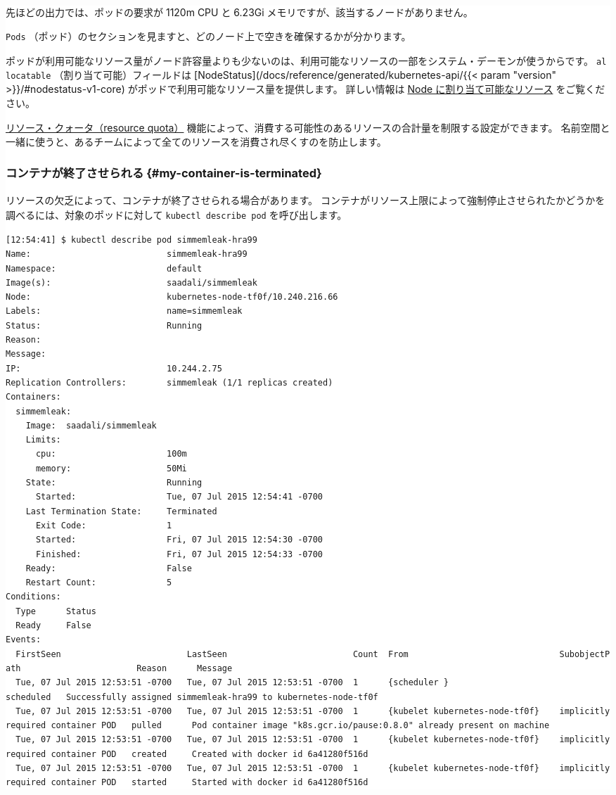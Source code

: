 
先ほどの出力では、ポッドの要求が 1120m CPU と 6.23Gi メモリですが、該当するノードがありません。


`Pods` （ポッド）のセクションを見ますと、どのノード上で空きを確保するかが分かります。


ポッドが利用可能なリソース量がノード許容量よりも少ないのは、利用可能なリソースの一部をシステム・デーモンが使うからです。
`allocatable` （割り当て可能）フィールドは [NodeStatus](/docs/reference/generated/kubernetes-api/{{< param "version" >}}/#nodestatus-v1-core) がポッドで利用可能なリソース量を提供します。
詳しい情報は [Node に割り当て可能なリソース](https://git.k8s.io/community/contributors/design-proposals/node/node-allocatable.md) をご覧ください。



[リソース・クォータ（resource quota）](/jp/docs/concepts/policy/resource-quotas/) 機能によって、消費する可能性のあるリソースの合計量を制限する設定ができます。
名前空間と一緒に使うと、あるチームによって全てのリソースを消費され尽くすのを防止します。


### コンテナが終了させられる {#my-container-is-terminated}


リソースの欠乏によって、コンテナが終了させられる場合があります。
コンテナがリソース上限によって強制停止させられたかどうかを調べるには、対象のポッドに対して `kubectl describe pod` を呼び出します。


```shell
[12:54:41] $ kubectl describe pod simmemleak-hra99
Name:                           simmemleak-hra99
Namespace:                      default
Image(s):                       saadali/simmemleak
Node:                           kubernetes-node-tf0f/10.240.216.66
Labels:                         name=simmemleak
Status:                         Running
Reason:
Message:
IP:                             10.244.2.75
Replication Controllers:        simmemleak (1/1 replicas created)
Containers:
  simmemleak:
    Image:  saadali/simmemleak
    Limits:
      cpu:                      100m
      memory:                   50Mi
    State:                      Running
      Started:                  Tue, 07 Jul 2015 12:54:41 -0700
    Last Termination State:     Terminated
      Exit Code:                1
      Started:                  Fri, 07 Jul 2015 12:54:30 -0700
      Finished:                 Fri, 07 Jul 2015 12:54:33 -0700
    Ready:                      False
    Restart Count:              5
Conditions:
  Type      Status
  Ready     False
Events:
  FirstSeen                         LastSeen                         Count  From                              SubobjectPath                       Reason      Message
  Tue, 07 Jul 2015 12:53:51 -0700   Tue, 07 Jul 2015 12:53:51 -0700  1      {scheduler }                                                          scheduled   Successfully assigned simmemleak-hra99 to kubernetes-node-tf0f
  Tue, 07 Jul 2015 12:53:51 -0700   Tue, 07 Jul 2015 12:53:51 -0700  1      {kubelet kubernetes-node-tf0f}    implicitly required container POD   pulled      Pod container image "k8s.gcr.io/pause:0.8.0" already present on machine
  Tue, 07 Jul 2015 12:53:51 -0700   Tue, 07 Jul 2015 12:53:51 -0700  1      {kubelet kubernetes-node-tf0f}    implicitly required container POD   created     Created with docker id 6a41280f516d
  Tue, 07 Jul 2015 12:53:51 -0700   Tue, 07 Jul 2015 12:53:51 -0700  1      {kubelet kubernetes-node-tf0f}    implicitly required container POD   started     Started with docker id 6a41280f516d
```